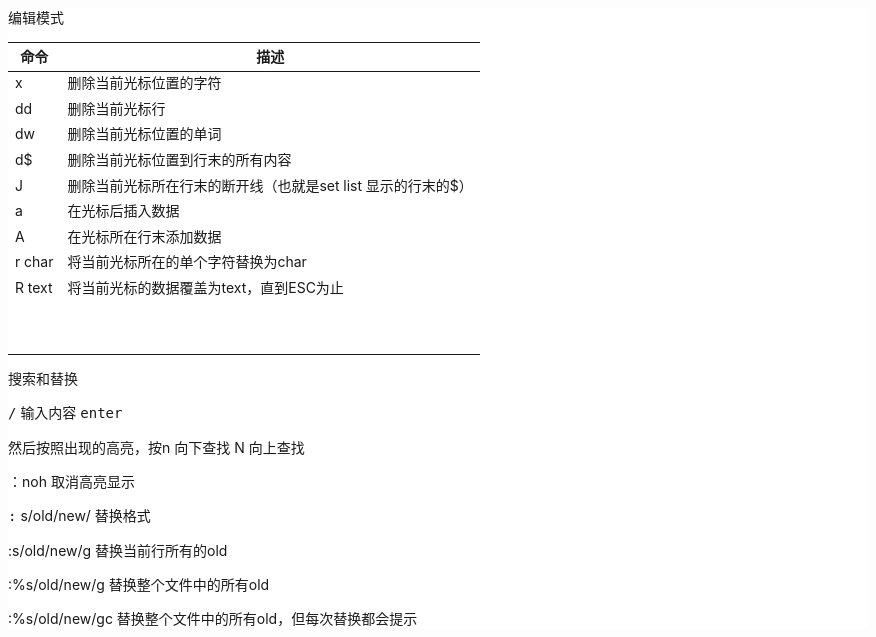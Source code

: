

编辑模式

| 命令   | 描述                                                         |
| ------ | ------------------------------------------------------------ |
| x      | 删除当前光标位置的字符                                       |
| dd     | 删除当前光标行                                               |
| dw     | 删除当前光标位置的单词                                       |
| d$     | 删除当前光标位置到行末的所有内容                             |
| J      | 删除当前光标所在行末的断开线（也就是set list 显示的行末的$） |
| a      | 在光标后插入数据                                             |
| A      | 在光标所在行末添加数据                                       |
| r char | 将当前光标所在的单个字符替换为char                           |
| R text | 将当前光标的数据覆盖为text，直到ESC为止                      |
|        |                                                              |
|        |                                                              |
|        |                                                              |
|        |                                                              |
|        |                                                              |
|        |                                                              |
|        |                                                              |
|        |                                                              |
|        |                                                              |
|        |                                                              |

搜索和替换

<kbd>/</kbd> 输入内容 <kbd>enter</kbd>

然后按照出现的高亮，按n 向下查找 N 向上查找

：noh 取消高亮显示

<kbd>:</kbd> s/old/new/ 替换格式

:s/old/new/g  替换当前行所有的old

:%s/old/new/g  替换整个文件中的所有old

:%s/old/new/gc  替换整个文件中的所有old，但每次替换都会提示


